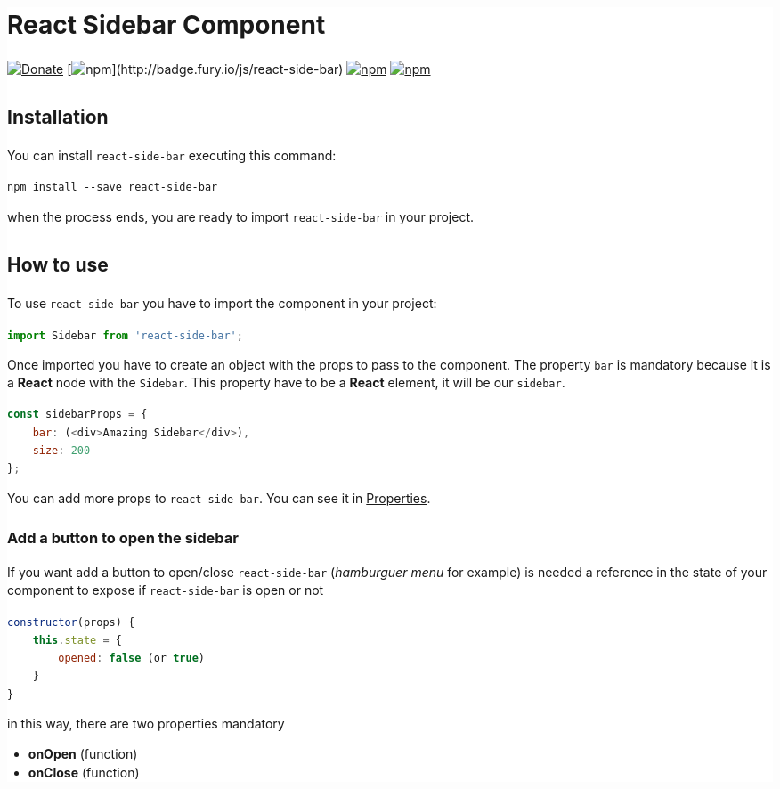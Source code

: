 
# React Sidebar Component

[![Donate](https://img.shields.io/badge/Donate-PayPal-green.svg)](https://www.paypal.com/cgi-bin/webscr?cmd=_donations&business=mschezes%40gmail%2ecom&lc=ES&item_name=Miguel%20S%c3%a1nchez&item_number=github&no_note=0&currency_code=EUR&bn=PP%2dDonationsBF%3abtn_donate_SM%2egif%3aNonHostedGuest) [![npm](https://img.shields.io/npm/v/react-side-bar.svg?)](http://badge.fury.io/js/react-side-bar) [![npm](https://img.shields.io/npm/dt/react-side-bar.svg)]() [![npm](https://img.shields.io/npm/l/react-side-bar.svg)](https://opensource.org/licenses/MIT)


## Installation
You can install `react-side-bar` executing this command:

```
npm install --save react-side-bar
```
when the process ends, you are ready to import `react-side-bar` in your project.


## How to use
To use `react-side-bar` you have to import the component in your project:

```javascript
import Sidebar from 'react-side-bar';
```
Once imported you have to create an object with the props to pass to the component.
The property `bar` is mandatory because it is a **React** node with the `Sidebar`.
This property have to be a **React** element, it will be our `sidebar`.

```javascript
const sidebarProps = {
	bar: (<div>Amazing Sidebar</div>),
	size: 200
};
```
You can add more props to `react-side-bar`. You can see it in [Properties](#properties).

### Add a button to open the sidebar
If you want add a button to open/close `react-side-bar` (*hamburguer menu* for example) is needed a reference in the state of your component to expose if `react-side-bar` is open or not

```javascript
constructor(props) {
	this.state = {
		opened: false (or true)
	}
}
```
in this way, there are two properties mandatory

* **onOpen** (function)
* **onClose** (function)
